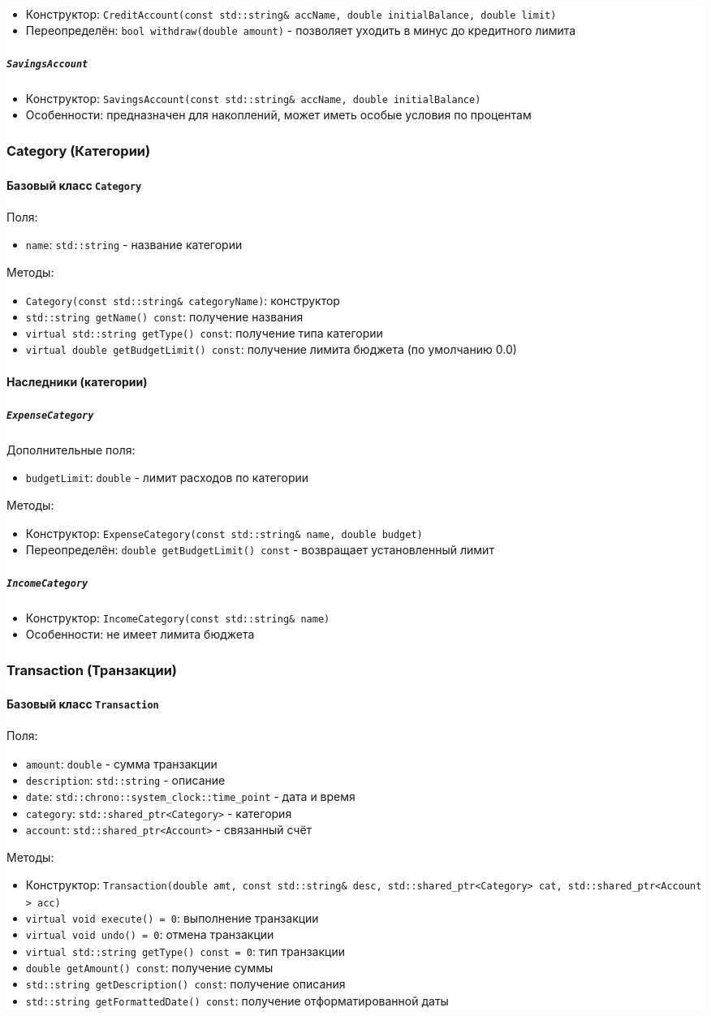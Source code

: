 - Конструктор: `CreditAccount(const std::string& accName, double initialBalance, double limit)`
- Переопределён: `bool withdraw(double amount)` - позволяет уходить в минус до кредитного лимита

##### `SavingsAccount`

- Конструктор: `SavingsAccount(const std::string& accName, double initialBalance)`
- Особенности: предназначен для накоплений, может иметь особые условия по процентам

### Category (Категории)

#### Базовый класс `Category`

Поля:

- `name`: `std::string` - название категории

Методы:

- `Category(const std::string& categoryName)`: конструктор
- `std::string getName() const`: получение названия
- `virtual std::string getType() const`: получение типа категории
- `virtual double getBudgetLimit() const`: получение лимита бюджета (по умолчанию 0.0)

#### Наследники (категории)

##### `ExpenseCategory`

Дополнительные поля:

- `budgetLimit`: `double` - лимит расходов по категории

Методы:

- Конструктор: `ExpenseCategory(const std::string& name, double budget)`
- Переопределён: `double getBudgetLimit() const` - возвращает установленный лимит

##### `IncomeCategory`

- Конструктор: `IncomeCategory(const std::string& name)`
- Особенности: не имеет лимита бюджета

### Transaction (Транзакции)

#### Базовый класс `Transaction`

Поля:

- `amount`: `double` - сумма транзакции
- `description`: `std::string` - описание
- `date`: `std::chrono::system_clock::time_point` - дата и время
- `category`: `std::shared_ptr<Category>` - категория
- `account`: `std::shared_ptr<Account>` - связанный счёт

Методы:

- Конструктор: `Transaction(double amt, const std::string& desc, std::shared_ptr<Category> cat, std::shared_ptr<Account> acc)`
- `virtual void execute() = 0`: выполнение транзакции
- `virtual void undo() = 0`: отмена транзакции
- `virtual std::string getType() const = 0`: тип транзакции
- `double getAmount() const`: получение суммы
- `std::string getDescription() const`: получение описания
- `std::string getFormattedDate() const`: получение отформатированной даты
